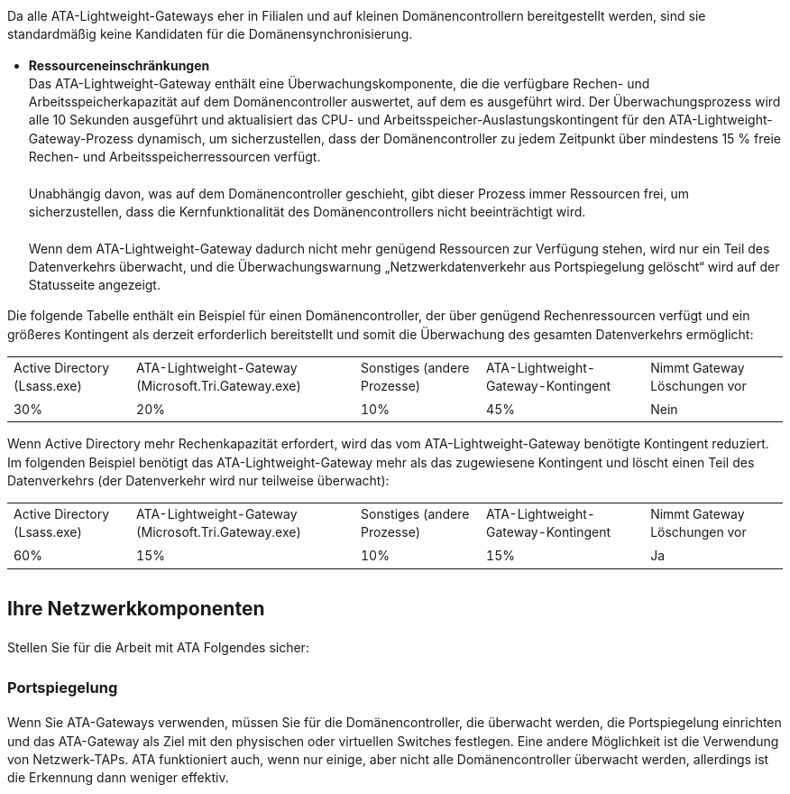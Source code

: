 Da alle ATA-Lightweight-Gateways eher in Filialen und auf kleinen Domänencontrollern bereitgestellt werden, sind sie standardmäßig keine Kandidaten für die Domänensynchronisierung.


-   **Ressourceneinschränkungen**<br>
Das ATA-Lightweight-Gateway enthält eine Überwachungskomponente, die die verfügbare Rechen- und Arbeitsspeicherkapazität auf dem Domänencontroller auswertet, auf dem es ausgeführt wird. Der Überwachungsprozess wird alle 10 Sekunden ausgeführt und aktualisiert das CPU- und Arbeitsspeicher-Auslastungskontingent für den ATA-Lightweight-Gateway-Prozess dynamisch, um sicherzustellen, dass der Domänencontroller zu jedem Zeitpunkt über mindestens 15 % freie Rechen- und Arbeitsspeicherressourcen verfügt.<br><br>
Unabhängig davon, was auf dem Domänencontroller geschieht, gibt dieser Prozess immer Ressourcen frei, um sicherzustellen, dass die Kernfunktionalität des Domänencontrollers nicht beeinträchtigt wird.<br><br>
Wenn dem ATA-Lightweight-Gateway dadurch nicht mehr genügend Ressourcen zur Verfügung stehen, wird nur ein Teil des Datenverkehrs überwacht, und die Überwachungswarnung „Netzwerkdatenverkehr aus Portspiegelung gelöscht“ wird auf der Statusseite angezeigt.

Die folgende Tabelle enthält ein Beispiel für einen Domänencontroller, der über genügend Rechenressourcen verfügt und ein größeres Kontingent als derzeit erforderlich bereitstellt und somit die Überwachung des gesamten Datenverkehrs ermöglicht:

||||||
|-|-|-|-|-|
|Active Directory (Lsass.exe)|ATA-Lightweight-Gateway (Microsoft.Tri.Gateway.exe)|Sonstiges (andere Prozesse) |ATA-Lightweight-Gateway-Kontingent|Nimmt Gateway Löschungen vor|
|30%|20%|10%|45%|Nein|

Wenn Active Directory mehr Rechenkapazität erfordert, wird das vom ATA-Lightweight-Gateway benötigte Kontingent reduziert. Im folgenden Beispiel benötigt das ATA-Lightweight-Gateway mehr als das zugewiesene Kontingent und löscht einen Teil des Datenverkehrs (der Datenverkehr wird nur teilweise überwacht):

||||||
|-|-|-|-|-|
|Active Directory (Lsass.exe)|ATA-Lightweight-Gateway (Microsoft.Tri.Gateway.exe)|Sonstiges (andere Prozesse) |ATA-Lightweight-Gateway-Kontingent|Nimmt Gateway Löschungen vor|
|60%|15%|10%|15%|Ja|



## Ihre Netzwerkkomponenten
Stellen Sie für die Arbeit mit ATA Folgendes sicher:

### Portspiegelung
Wenn Sie ATA-Gateways verwenden, müssen Sie für die Domänencontroller, die überwacht werden, die Portspiegelung einrichten und das ATA-Gateway als Ziel mit den physischen oder virtuellen Switches festlegen. Eine andere Möglichkeit ist die Verwendung von Netzwerk-TAPs. ATA funktioniert auch, wenn nur einige, aber nicht alle Domänencontroller überwacht werden, allerdings ist die Erkennung dann weniger effektiv.
